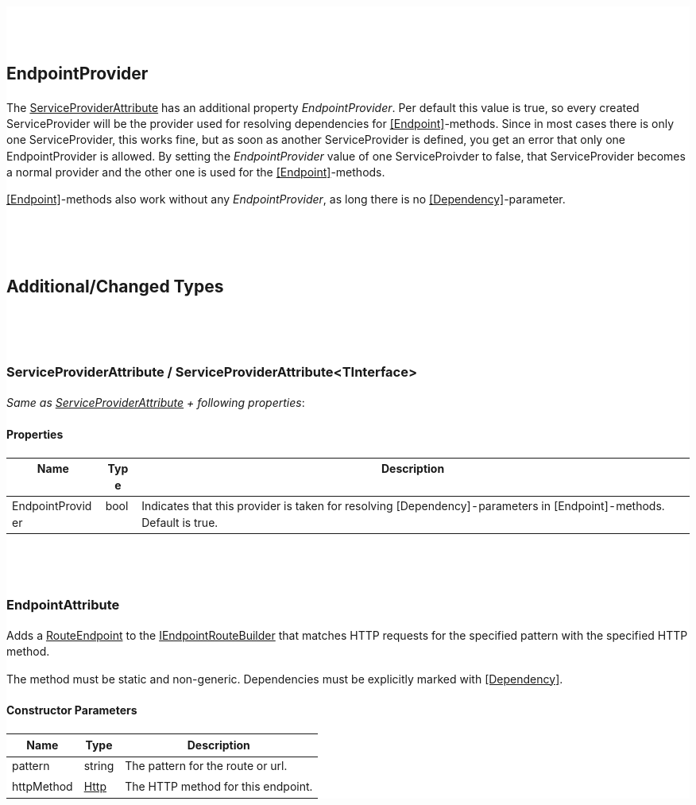 
<br></br>
## EndpointProvider

The [ServiceProviderAttribute](#serviceproviderattribute) has an additional property *EndpointProvider*.
Per default this value is true, so every created ServiceProvider will be the provider used for resolving dependencies for [\[Endpoint\]](#endpointattribute)-methods.
Since in most cases there is only one ServiceProvider, this works fine, but as soon as another ServiceProvider is defined, you get an error that only one EndpointProvider is allowed.
By setting the *EndpointProvider* value of one ServiceProivder to false, that ServiceProvider becomes a normal provider and the other one is used for the [\[Endpoint\]](#endpointattribute)-methods.

[\[Endpoint\]](#endpointattribute)-methods also work without any *EndpointProvider*, as long there is no [\[Dependency\]](TypeTables.md#dependencyattribute)-parameter.


<br></br>
## Additional/Changed Types

<br></br>
### ServiceProviderAttribute / ServiceProviderAttribute&lt;TInterface&gt;

*Same as [ServiceProviderAttribute](TypeTables.md#serviceproviderattribute) + following properties*:

#### Properties

| **Name**         | **Type** | **Description**                                                                                                                                                                                                                                                                                             |
| ---------------- | -------- | ----------------------------------------------------------------------------------------------------------------------------------------------------------------------------------------------------------------------------------------------------------------------------------------------------------- |
| EndpointProvider | bool     | Indicates that this provider is taken for resolving \[Dependency\]-parameters in \[Endpoint\]-methods. Default is true.                                                                                                                                                                                                                  |


<br></br>
### EndpointAttribute

Adds a [RouteEndpoint](https://learn.microsoft.com/en-us/dotnet/api/microsoft.aspnetcore.routing.routeendpoint) to the [IEndpointRouteBuilder](https://learn.microsoft.com/en-us/dotnet/api/microsoft.aspnetcore.routing.iendpointroutebuilder) that matches HTTP requests for the specified pattern with the specified HTTP method.

The method must be static and non-generic. Dependencies must be explicitly marked with [\[Dependency\]](TypeTables.md#dependencyattribute).

#### Constructor Parameters

| **Name**   | **Type**           | **Description**                    |
| ---------- | ------------------ | ---------------------------------- |
| pattern    | string             | The pattern for the route or url.  |
| httpMethod | [Http](#http-enum) | The HTTP method for this endpoint. |
